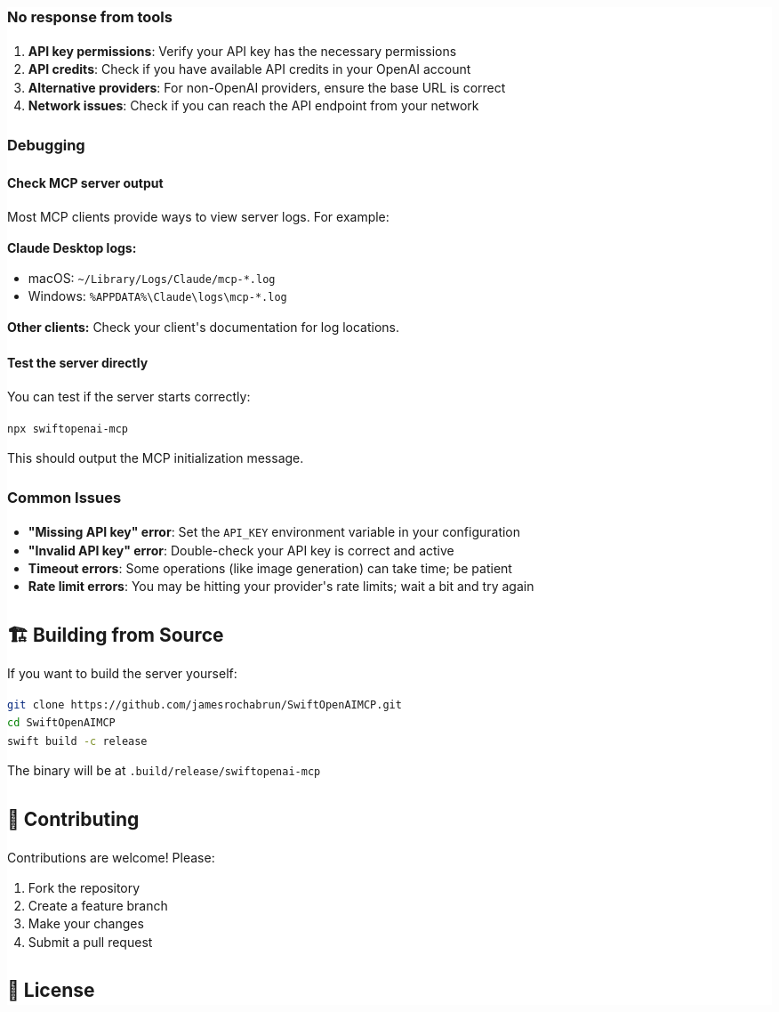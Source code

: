 ### No response from tools

1. **API key permissions**: Verify your API key has the necessary permissions
2. **API credits**: Check if you have available API credits in your OpenAI account
3. **Alternative providers**: For non-OpenAI providers, ensure the base URL is correct
4. **Network issues**: Check if you can reach the API endpoint from your network

### Debugging

#### Check MCP server output
Most MCP clients provide ways to view server logs. For example:

**Claude Desktop logs:**
- macOS: `~/Library/Logs/Claude/mcp-*.log`
- Windows: `%APPDATA%\Claude\logs\mcp-*.log`

**Other clients:** Check your client's documentation for log locations.

#### Test the server directly
You can test if the server starts correctly:
```bash
npx swiftopenai-mcp
```
This should output the MCP initialization message.

### Common Issues

- **"Missing API key" error**: Set the `API_KEY` environment variable in your configuration
- **"Invalid API key" error**: Double-check your API key is correct and active
- **Timeout errors**: Some operations (like image generation) can take time; be patient
- **Rate limit errors**: You may be hitting your provider's rate limits; wait a bit and try again

## 🏗️ Building from Source

If you want to build the server yourself:

```bash
git clone https://github.com/jamesrochabrun/SwiftOpenAIMCP.git
cd SwiftOpenAIMCP
swift build -c release
```

The binary will be at `.build/release/swiftopenai-mcp`

## 🤝 Contributing

Contributions are welcome! Please:

1. Fork the repository
2. Create a feature branch
3. Make your changes
4. Submit a pull request

## 📄 License
